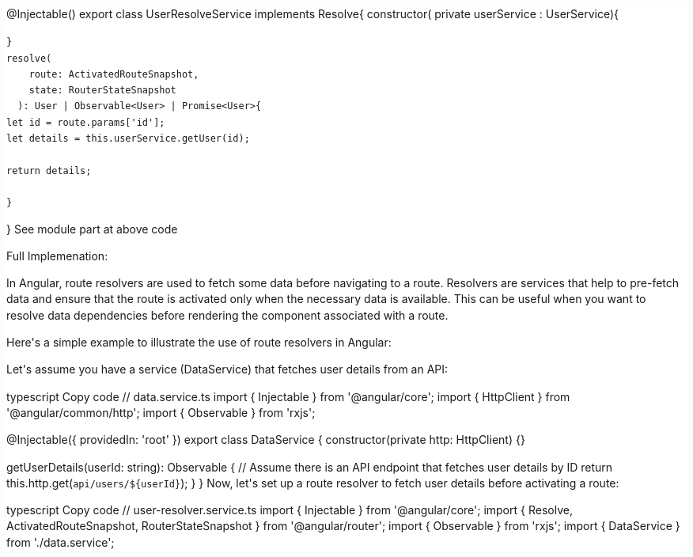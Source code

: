 @Injectable()
export class UserResolveService implements Resolve<User>{
    constructor( private userService : UserService){

    }
    resolve(
        route: ActivatedRouteSnapshot,
        state: RouterStateSnapshot
      ): User | Observable<User> | Promise<User>{
    let id = route.params['id'];
    let details = this.userService.getUser(id);

    return details;

    }
}
See module part at above code


Full Implemenation:

In Angular, route resolvers are used to fetch some data before navigating to a route. Resolvers are services that help to pre-fetch data and ensure that the route is activated only when the necessary data is available. This can be useful when you want to resolve data dependencies before rendering the component associated with a route.

Here's a simple example to illustrate the use of route resolvers in Angular:

Let's assume you have a service (DataService) that fetches user details from an API:

typescript
Copy code
// data.service.ts
import { Injectable } from '@angular/core';
import { HttpClient } from '@angular/common/http';
import { Observable } from 'rxjs';

@Injectable({
  providedIn: 'root'
})
export class DataService {
  constructor(private http: HttpClient) {}

  getUserDetails(userId: string): Observable<any> {
    // Assume there is an API endpoint that fetches user details by ID
    return this.http.get(`api/users/${userId}`);
  }
}
Now, let's set up a route resolver to fetch user details before activating a route:

typescript
Copy code
// user-resolver.service.ts
import { Injectable } from '@angular/core';
import { Resolve, ActivatedRouteSnapshot, RouterStateSnapshot } from '@angular/router';
import { Observable } from 'rxjs';
import { DataService } from './data.service';
